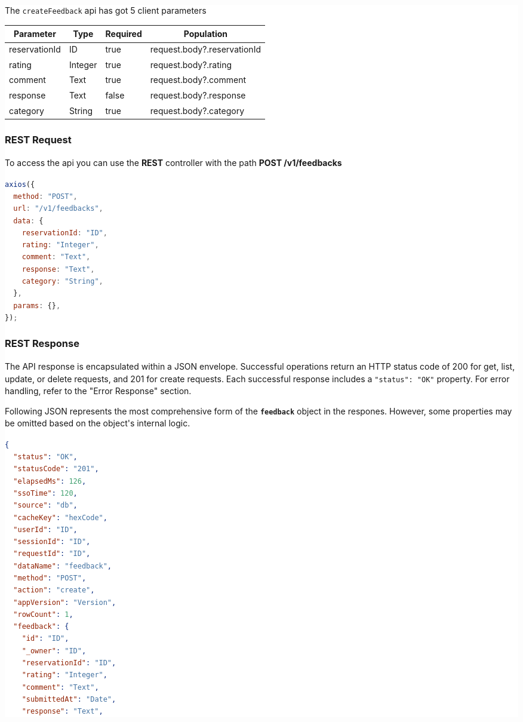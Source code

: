 The `createFeedback` api has got 5 client parameters

| Parameter     | Type    | Required | Population                  |
| ------------- | ------- | -------- | --------------------------- |
| reservationId | ID      | true     | request.body?.reservationId |
| rating        | Integer | true     | request.body?.rating        |
| comment       | Text    | true     | request.body?.comment       |
| response      | Text    | false    | request.body?.response      |
| category      | String  | true     | request.body?.category      |

### REST Request

To access the api you can use the **REST** controller with the path **POST /v1/feedbacks**

```js
axios({
  method: "POST",
  url: "/v1/feedbacks",
  data: {
    reservationId: "ID",
    rating: "Integer",
    comment: "Text",
    response: "Text",
    category: "String",
  },
  params: {},
});
```

### REST Response

The API response is encapsulated within a JSON envelope. Successful operations return an HTTP status code of 200 for get, list, update, or delete requests, and 201 for create requests. Each successful response includes a `"status": "OK"` property. For error handling, refer to the "Error Response" section.

Following JSON represents the most comprehensive form of the **`feedback`** object in the respones. However, some properties may be omitted based on the object's internal logic.

```json
{
  "status": "OK",
  "statusCode": "201",
  "elapsedMs": 126,
  "ssoTime": 120,
  "source": "db",
  "cacheKey": "hexCode",
  "userId": "ID",
  "sessionId": "ID",
  "requestId": "ID",
  "dataName": "feedback",
  "method": "POST",
  "action": "create",
  "appVersion": "Version",
  "rowCount": 1,
  "feedback": {
    "id": "ID",
    "_owner": "ID",
    "reservationId": "ID",
    "rating": "Integer",
    "comment": "Text",
    "submittedAt": "Date",
    "response": "Text",
```